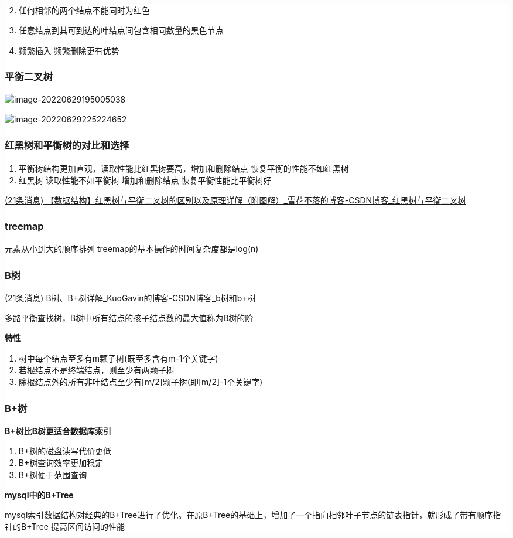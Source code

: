 2. 任何相邻的两个结点不能同时为红色

3. 任意结点到其可到达的叶结点间包含相同数量的黑色节点

4. 频繁插入 频繁删除更有优势

   



### 平衡二叉树

![image-20220629195005038](C:\Users\14394\AppData\Roaming\Typora\typora-user-images\image-20220629195005038.png)

![image-20220629225224652](C:\Users\14394\AppData\Roaming\Typora\typora-user-images\image-20220629225224652.png)



### 红黑树和平衡树的对比和选择

1. 平衡树结构更加直观，读取性能比红黑树要高，增加和删除结点 恢复平衡的性能不如红黑树
2. 红黑树 读取性能不如平衡树 增加和删除结点 恢复平衡性能比平衡树好

[(21条消息) 【数据结构】红黑树与平衡二叉树的区别以及原理详解（附图解）_雪花不落的博客-CSDN博客_红黑树与平衡二叉树](https://blog.csdn.net/weixin_44780082/article/details/112239269)



### treemap

元素从小到大的顺序排列    treemap的基本操作的时间复杂度都是log(n)



### B树

[(21条消息) B树、B+树详解_KuoGavin的博客-CSDN博客_b树和b+树](https://blog.csdn.net/yueguangmuyu/article/details/118732261)

多路平衡查找树，B树中所有结点的孩子结点数的最大值称为B树的阶

**特性**

1. 树中每个结点至多有m颗子树(既至多含有m-1个关键字)
2. 若根结点不是终端结点，则至少有两颗子树
3. 除根结点外的所有非叶结点至少有[m/2]颗子树(即[m/2]-1个关键字)



### B+树

**B+树比B树更适合数据库索引**

1. B+树的磁盘读写代价更低
2. B+树查询效率更加稳定
3. B+树便于范围查询

**mysql中的B+Tree**

mysql索引数据结构对经典的B+Tree进行了优化。在原B+Tree的基础上，增加了一个指向相邻叶子节点的链表指针，就形成了带有顺序指针的B+Tree 提高区间访问的性能
